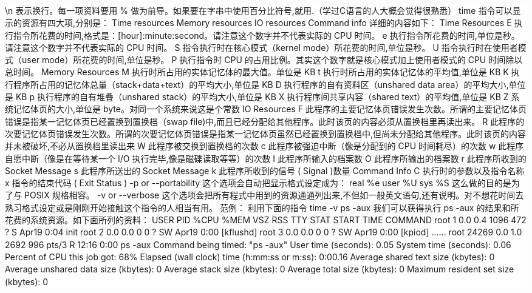 \n
表示换行。每一项资料要用 % 做为前导。如果要在字串中使用百分比符号,就用.（学过C语言的人大概会觉得很熟悉）
time 指令可以显示的资源有四大项,分别是：
Time resources
Memory resources
IO resources
Command info
详细的内容如下：
Time Resources
E 执行指令所花费的时间,格式是：[hour]:minute:second。请注意这个数字并不代表实际的 CPU 时间。
e 执行指令所花费的时间,单位是秒。请注意这个数字并不代表实际的 CPU 时间。
S 指令执行时在核心模式（kernel mode）所花费的时间,单位是秒。
U 指令执行时在使用者模式（user mode）所花费的时间,单位是秒。
P 执行指令时 CPU 的占用比例。其实这个数字就是核心模式加上使用者模式的 CPU 时间除以总时间。
Memory Resources
M 执行时所占用的实体记忆体的最大值。单位是 KB
t 执行时所占用的实体记忆体的平均值,单位是 KB
K 执行程序所占用的记忆体总量（stack+data+text）的平均大小,单位是 KB
D 执行程序的自有资料区（unshared data area）的平均大小,单位是 KB
p 执行程序的自有堆叠（unshared stack）的平均大小,单位是 KB
X 执行程序间共享内容（shared text）的平均值,单位是 KB
Z 系统记忆体页的大小,单位是 byte。对同一个系统来说这是个常数
IO Resources
F 此程序的主要记忆体页错误发生次数。所谓的主要记忆体页错误是指某一记忆体页已经置换到置换档（swap file)中,而且已经分配给其他程序。此时该页的内容必须从置换档里再读出来。
R 此程序的次要记忆体页错误发生次数。所谓的次要记忆体页错误是指某一记忆体页虽然已经置换到置换档中,但尚未分配给其他程序。此时该页的内容并未被破坏,不必从置换档里读出来
W 此程序被交换到置换档的次数
c 此程序被强迫中断（像是分配到的 CPU 时间耗尽）的次数
w 此程序自愿中断（像是在等待某一个 I/O 执行完毕,像是磁碟读取等等）的次数
I 此程序所输入的档案数
O 此程序所输出的档案数
r 此程序所收到的 Socket Message
s 此程序所送出的 Socket Message
k 此程序所收到的信号 ( Signal )数量
Command Info
C 执行时的参数以及指令名称
x 指令的结束代码 ( Exit Status )
-p or --portability
这个选项会自动把显示格式设定成为：
real %e
user %U
sys %S
这么做的目的是为了与 POSIX 规格相容。
-v or --verbose
这个选项会把所有程式中用到的资源通通列出来,不但如一般英文语句,还有说明。对不想花时间去熟习格式设定或是刚刚开始接触这个指令的人相当有用。
范例：
利用下面的指令
time -v ps -aux
我们可以获得执行 ps -aux 的结果和所花费的系统资源。如下面所列的资料：
USER PID %CPU %MEM VSZ RSS TTY STAT START TIME COMMAND
root 1 0.0 0.4 1096 472 ? S Apr19 0:04 init
root 2 0.0 0.0 0 0 ? SW Apr19 0:00 [kflushd]
root 3 0.0 0.0 0 0 ? SW Apr19 0:00 [kpiod]
......
root 24269 0.0 1.0 2692 996 pts/3 R 12:16 0:00 ps -aux
Command being timed: "ps -aux"
User time (seconds): 0.05
System time (seconds): 0.06
Percent of CPU this job got: 68%
Elapsed (wall clock) time (h:mm:ss or m:ss): 0:00.16
Average shared text size (kbytes): 0
Average unshared data size (kbytes): 0
Average stack size (kbytes): 0
Average total size (kbytes): 0
Maximum resident set size (kbytes): 0